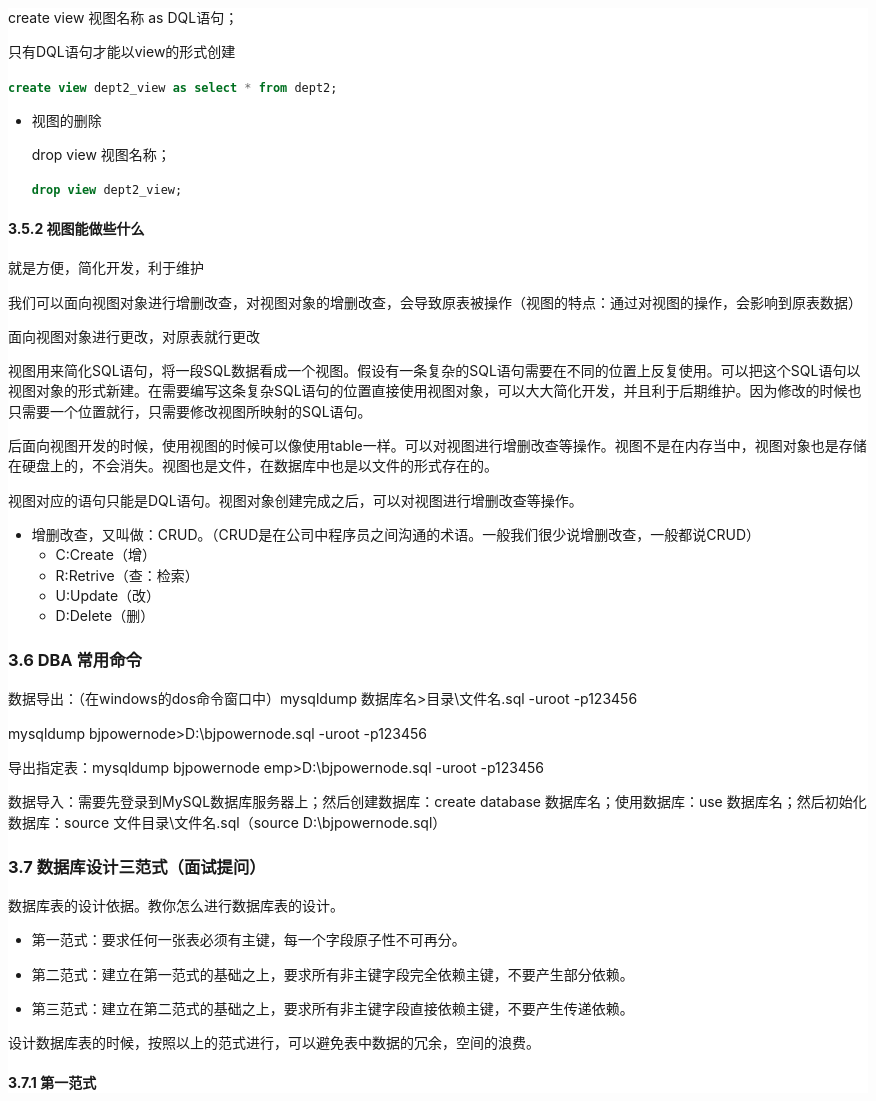   create view 视图名称 as DQL语句；

  只有DQL语句才能以view的形式创建

  ```sql
  create view dept2_view as select * from dept2;
  ```

- 视图的删除

  drop view 视图名称；

  ```sql
  drop view dept2_view;
  ```

#### 3.5.2 视图能做些什么

就是方便，简化开发，利于维护

我们可以面向视图对象进行增删改查，对视图对象的增删改查，会导致原表被操作（视图的特点：通过对视图的操作，会影响到原表数据）

面向视图对象进行更改，对原表就行更改

视图用来简化SQL语句，将一段SQL数据看成一个视图。假设有一条复杂的SQL语句需要在不同的位置上反复使用。可以把这个SQL语句以视图对象的形式新建。在需要编写这条复杂SQL语句的位置直接使用视图对象，可以大大简化开发，并且利于后期维护。因为修改的时候也只需要一个位置就行，只需要修改视图所映射的SQL语句。

后面向视图开发的时候，使用视图的时候可以像使用table一样。可以对视图进行增删改查等操作。视图不是在内存当中，视图对象也是存储在硬盘上的，不会消失。视图也是文件，在数据库中也是以文件的形式存在的。

视图对应的语句只能是DQL语句。视图对象创建完成之后，可以对视图进行增删改查等操作。

- 增删改查，又叫做：CRUD。（CRUD是在公司中程序员之间沟通的术语。一般我们很少说增删改查，一般都说CRUD）
  - C:Create（增）
  - R:Retrive（查：检索）
  - U:Update（改）
  - D:Delete（删）

### 3.6 DBA 常用命令

数据导出：（在windows的dos命令窗口中）mysqldump 数据库名>目录\文件名.sql -uroot -p123456

mysqldump bjpowernode>D:\bjpowernode.sql -uroot -p123456

导出指定表：mysqldump bjpowernode emp>D:\bjpowernode.sql -uroot -p123456

数据导入：需要先登录到MySQL数据库服务器上；然后创建数据库：create database 数据库名；使用数据库：use 数据库名；然后初始化数据库：source 文件目录\文件名.sql（source D:\bjpowernode.sql）

### 3.7 数据库设计三范式（面试提问）

数据库表的设计依据。教你怎么进行数据库表的设计。

- 第一范式：要求任何一张表必须有主键，每一个字段原子性不可再分。

- 第二范式：建立在第一范式的基础之上，要求所有非主键字段完全依赖主键，不要产生部分依赖。

- 第三范式：建立在第二范式的基础之上，要求所有非主键字段直接依赖主键，不要产生传递依赖。

设计数据库表的时候，按照以上的范式进行，可以避免表中数据的冗余，空间的浪费。

#### 3.7.1 第一范式
